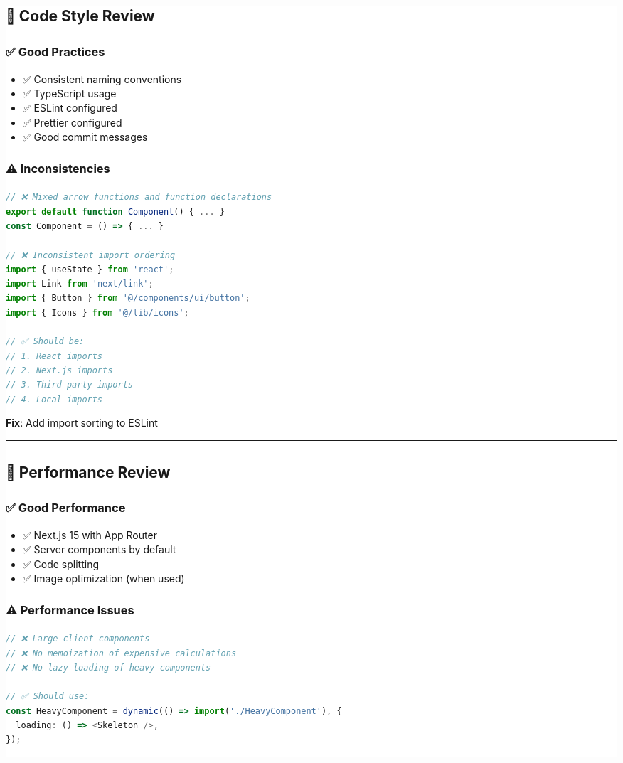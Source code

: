 
## 🎨 Code Style Review

### ✅ Good Practices

- ✅ Consistent naming conventions
- ✅ TypeScript usage
- ✅ ESLint configured
- ✅ Prettier configured
- ✅ Good commit messages

### ⚠️ Inconsistencies

```typescript
// ❌ Mixed arrow functions and function declarations
export default function Component() { ... }
const Component = () => { ... }

// ❌ Inconsistent import ordering
import { useState } from 'react';
import Link from 'next/link';
import { Button } from '@/components/ui/button';
import { Icons } from '@/lib/icons';

// ✅ Should be:
// 1. React imports
// 2. Next.js imports
// 3. Third-party imports
// 4. Local imports
```

**Fix**: Add import sorting to ESLint

---

## 🚀 Performance Review

### ✅ Good Performance

- ✅ Next.js 15 with App Router
- ✅ Server components by default
- ✅ Code splitting
- ✅ Image optimization (when used)

### ⚠️ Performance Issues

```typescript
// ❌ Large client components
// ❌ No memoization of expensive calculations
// ❌ No lazy loading of heavy components

// ✅ Should use:
const HeavyComponent = dynamic(() => import('./HeavyComponent'), {
  loading: () => <Skeleton />,
});
```

---